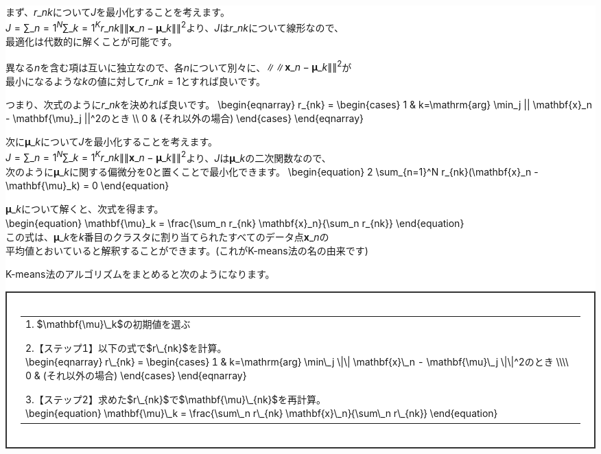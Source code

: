 >>>


まず、$r\_{nk}$について$J$を最小化することを考えます。  
$J = \sum\_{n=1}^{N} \sum\_{k=1}^{K} r\_{nk} \|\| \mathbf{x}\_n - \mathbf{\mu}\_k \|\|^2$より、$J$は$r\_{nk}$について線形なので、  
最適化は代数的に解くことが可能です。

異なる$n$を含む項は互いに独立なので、各$n$について別々に、$\|\| \mathbf{x}\_n - \mathbf{\mu}\_k \|\|^2$が  
最小になるような$k$の値に対して$r\_{nk}=1$とすれば良いです。

つまり、次式のように$r\_{nk}$を決めれば良いです。
\begin{eqnarray}
r\_{nk} = \begin{cases}
1 & k=\mathrm{arg} \min\_j \|\| \mathbf{x}\_n - \mathbf{\mu}\_j \|\|^2のとき \\\\
0 & (それ以外の場合)
\end{cases}
\end{eqnarray}

>>>


次に$\mathbf{\mu}\_k$について$J$を最小化することを考えます。  
$J = \sum\_{n=1}^{N} \sum\_{k=1}^{K} r\_{nk} \|\| \mathbf{x}\_n - \mathbf{\mu}\_k \|\|^2$より、$J$は$\mathbf{\mu}\_k$の二次関数なので、  
次のように$\mathbf{\mu}\_k$に関する偏微分を$0$と置くことで最小化できます。
\begin{equation}
2 \sum\_{n=1}^N r\_{nk}(\mathbf{x}\_n - \mathbf{\mu}\_k) = 0
\end{equation}


>>>

$\mathbf{\mu}\_k$について解くと、次式を得ます。  
\begin{equation}
\mathbf{\mu}\_k = \frac{\sum\_n r\_{nk} \mathbf{x}\_n}{\sum\_n r\_{nk}}
\end{equation}
<br>
この式は、$\mathbf{\mu}\_k$を$k$番目のクラスタに割り当てられたすべてのデータ点$\mathbf{x}\_n$の  
平均値とおいていると解釈することができます。(これがK-means法の名の由来です)

>>>

K-means法のアルゴリズムをまとめると次のようになります。
<p></p>
<div style="padding: 20px; margin-bottom: 10px; border: 2px solid #333333;">

<table align="center">
<tr><td>
1. $\mathbf{\mu}\_k$の初期値を選ぶ<br>
<p></p>
2.【ステップ1】以下の式で$r\_{nk}$を計算。<br>
\begin{eqnarray}
r\_{nk} = \begin{cases}
        1 & k=\mathrm{arg} \min\_j \|\| \mathbf{x}\_n - \mathbf{\mu}\_j \|\|^2のとき \\\\
        0 & (それ以外の場合)
        \end{cases}
\end{eqnarray}
<p></p>
3.【ステップ2】求めた$r\_{nk}$で$\mathbf{\mu}\_{nk}$を再計算。<br>
\begin{equation}
\mathbf{\mu}\_k = \frac{\sum\_n r\_{nk} \mathbf{x}\_n}{\sum\_n r\_{nk}}
\end{equation}
